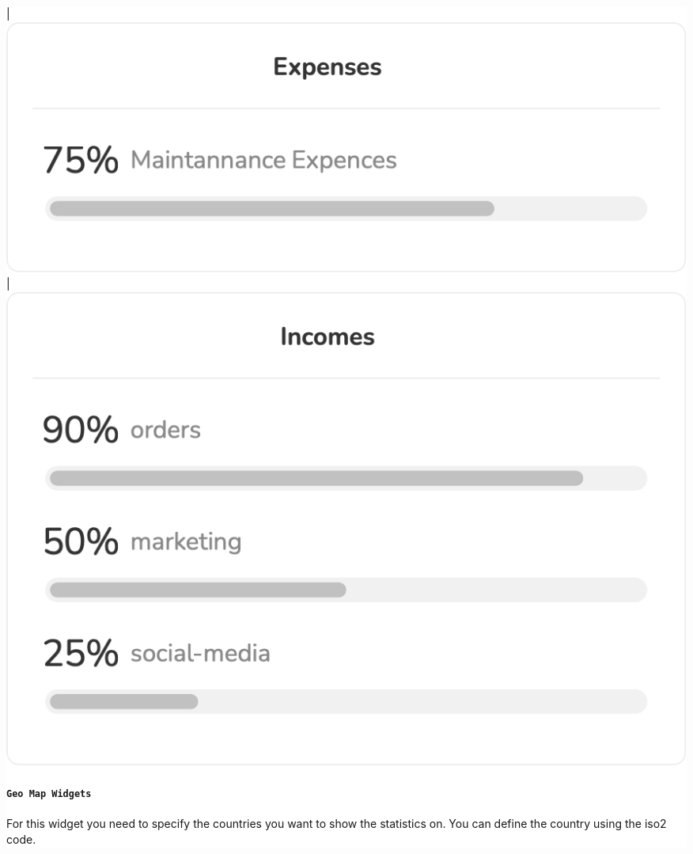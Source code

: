 | ![ProgressBar Widgets](./snapshots/progress-bar.png ) | ![ProgressBar Widgets Multi](./snapshots/progress-bar-2.png )

#### `Geo Map Widgets`

For this widget you need to specify the countries you want to show the statistics on. You can define the country using
the iso2 code.
